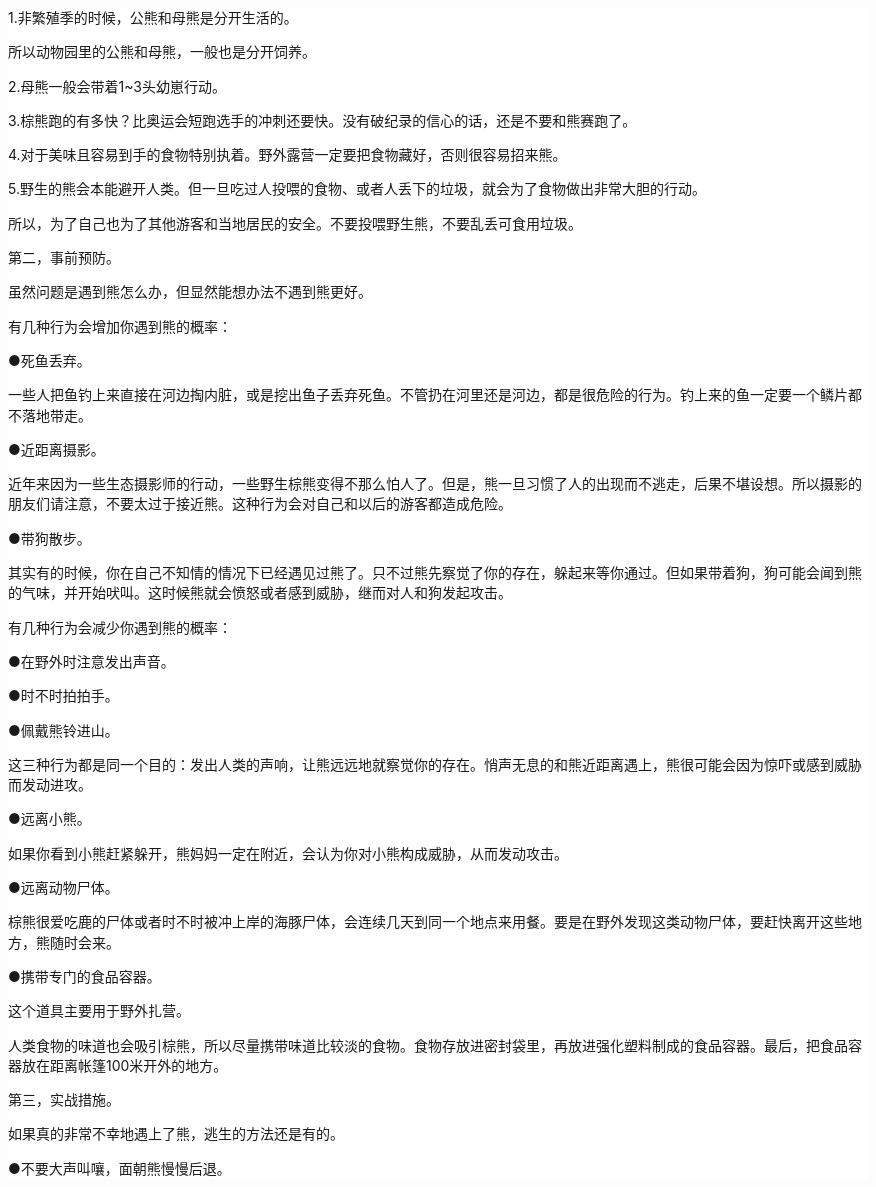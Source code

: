 1.非繁殖季的时候，公熊和母熊是分开生活的。

所以动物园里的公熊和母熊，一般也是分开饲养。

2.母熊一般会带着1~3头幼崽行动。

3.棕熊跑的有多快？比奥运会短跑选手的冲刺还要快。没有破纪录的信心的话，还是不要和熊赛跑了。

4.对于美味且容易到手的食物特别执着。野外露营一定要把食物藏好，否则很容易招来熊。

5.野生的熊会本能避开人类。但一旦吃过人投喂的食物、或者人丢下的垃圾，就会为了食物做出非常大胆的行动。

所以，为了自己也为了其他游客和当地居民的安全。不要投喂野生熊，不要乱丢可食用垃圾。



第二，事前预防。

虽然问题是遇到熊怎么办，但显然能想办法不遇到熊更好。


有几种行为会增加你遇到熊的概率：

●死鱼丢弃。

一些人把鱼钓上来直接在河边掏内脏，或是挖出鱼子丢弃死鱼。不管扔在河里还是河边，都是很危险的行为。钓上来的鱼一定要一个鳞片都不落地带走。

●近距离摄影。

近年来因为一些生态摄影师的行动，一些野生棕熊变得不那么怕人了。但是，熊一旦习惯了人的出现而不逃走，后果不堪设想。所以摄影的朋友们请注意，不要太过于接近熊。这种行为会对自己和以后的游客都造成危险。

●带狗散步。

其实有的时候，你在自己不知情的情况下已经遇见过熊了。只不过熊先察觉了你的存在，躲起来等你通过。但如果带着狗，狗可能会闻到熊的气味，并开始吠叫。这时候熊就会愤怒或者感到威胁，继而对人和狗发起攻击。


有几种行为会减少你遇到熊的概率：

●在野外时注意发出声音。

●时不时拍拍手。

●佩戴熊铃进山。

这三种行为都是同一个目的：发出人类的声响，让熊远远地就察觉你的存在。悄声无息的和熊近距离遇上，熊很可能会因为惊吓或感到威胁而发动进攻。

●远离小熊。

如果你看到小熊赶紧躲开，熊妈妈一定在附近，会认为你对小熊构成威胁，从而发动攻击。

●远离动物尸体。

棕熊很爱吃鹿的尸体或者时不时被冲上岸的海豚尸体，会连续几天到同一个地点来用餐。要是在野外发现这类动物尸体，要赶快离开这些地方，熊随时会来。

●携带专门的食品容器。

这个道具主要用于野外扎营。

人类食物的味道也会吸引棕熊，所以尽量携带味道比较淡的食物。食物存放进密封袋里，再放进强化塑料制成的食品容器。最后，把食品容器放在距离帐篷100米开外的地方。


第三，实战措施。


如果真的非常不幸地遇上了熊，逃生的方法还是有的。


●不要大声叫嚷，面朝熊慢慢后退。
